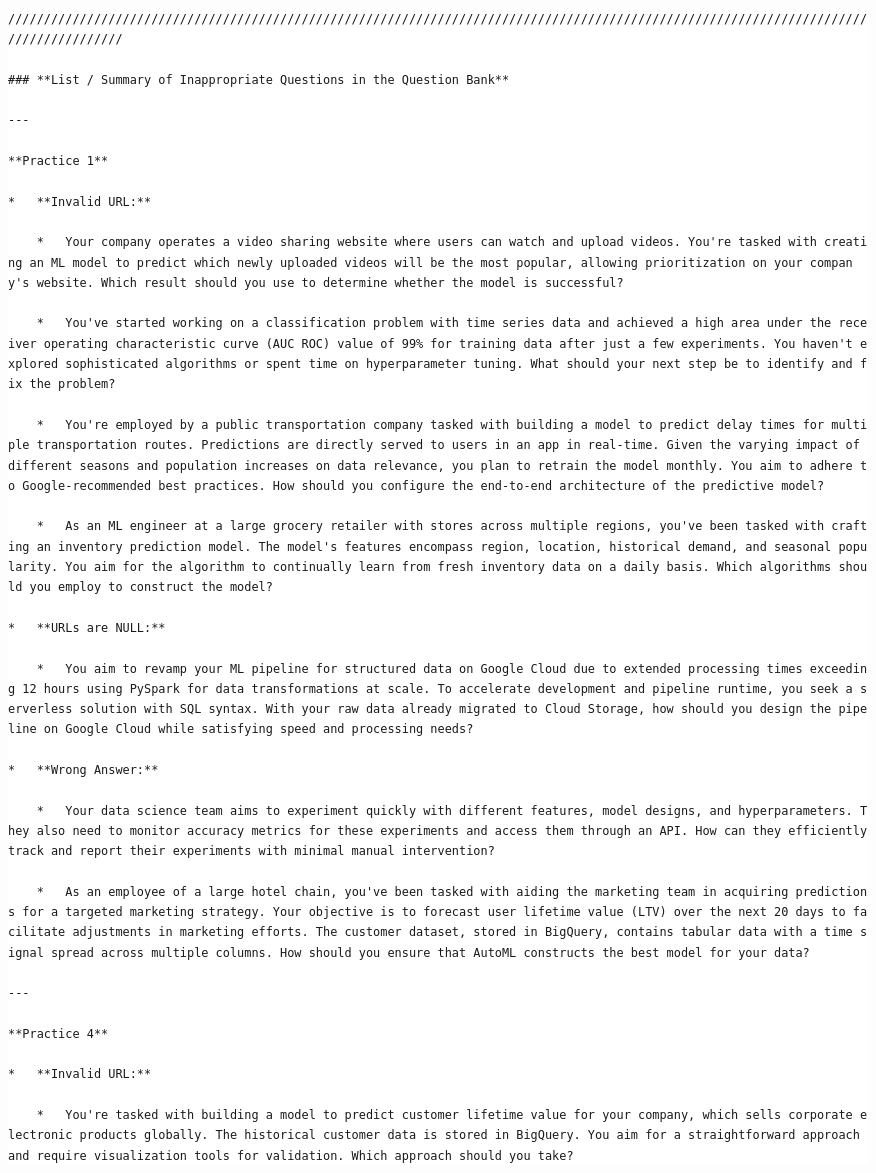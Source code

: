 ```
////////////////////////////////////////////////////////////////////////////////////////////////////////////////////////////////////////

### **List / Summary of Inappropriate Questions in the Question Bank**

---

**Practice 1**

*   **Invalid URL:**

    *   Your company operates a video sharing website where users can watch and upload videos. You're tasked with creating an ML model to predict which newly uploaded videos will be the most popular, allowing prioritization on your company's website. Which result should you use to determine whether the model is successful?

    *   You've started working on a classification problem with time series data and achieved a high area under the receiver operating characteristic curve (AUC ROC) value of 99% for training data after just a few experiments. You haven't explored sophisticated algorithms or spent time on hyperparameter tuning. What should your next step be to identify and fix the problem?

    *   You're employed by a public transportation company tasked with building a model to predict delay times for multiple transportation routes. Predictions are directly served to users in an app in real-time. Given the varying impact of different seasons and population increases on data relevance, you plan to retrain the model monthly. You aim to adhere to Google-recommended best practices. How should you configure the end-to-end architecture of the predictive model?

    *   As an ML engineer at a large grocery retailer with stores across multiple regions, you've been tasked with crafting an inventory prediction model. The model's features encompass region, location, historical demand, and seasonal popularity. You aim for the algorithm to continually learn from fresh inventory data on a daily basis. Which algorithms should you employ to construct the model?

*   **URLs are NULL:**

    *   You aim to revamp your ML pipeline for structured data on Google Cloud due to extended processing times exceeding 12 hours using PySpark for data transformations at scale. To accelerate development and pipeline runtime, you seek a serverless solution with SQL syntax. With your raw data already migrated to Cloud Storage, how should you design the pipeline on Google Cloud while satisfying speed and processing needs?

*   **Wrong Answer:**

    *   Your data science team aims to experiment quickly with different features, model designs, and hyperparameters. They also need to monitor accuracy metrics for these experiments and access them through an API. How can they efficiently track and report their experiments with minimal manual intervention?

    *   As an employee of a large hotel chain, you've been tasked with aiding the marketing team in acquiring predictions for a targeted marketing strategy. Your objective is to forecast user lifetime value (LTV) over the next 20 days to facilitate adjustments in marketing efforts. The customer dataset, stored in BigQuery, contains tabular data with a time signal spread across multiple columns. How should you ensure that AutoML constructs the best model for your data?

---

**Practice 4**

*   **Invalid URL:**

    *   You're tasked with building a model to predict customer lifetime value for your company, which sells corporate electronic products globally. The historical customer data is stored in BigQuery. You aim for a straightforward approach and require visualization tools for validation. Which approach should you take?
```